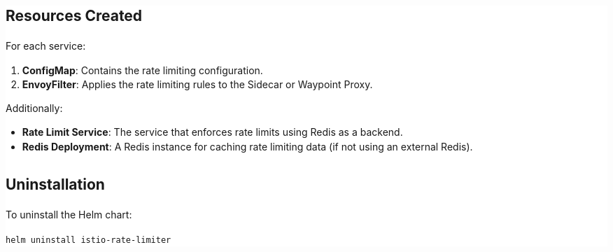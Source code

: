 ## Resources Created

For each service:
1. **ConfigMap**: Contains the rate limiting configuration.
2. **EnvoyFilter**: Applies the rate limiting rules to the Sidecar or Waypoint Proxy.

Additionally:
- **Rate Limit Service**: The service that enforces rate limits using Redis as a backend.
- **Redis Deployment**: A Redis instance for caching rate limiting data (if not using an external Redis).

## Uninstallation

To uninstall the Helm chart:
```bash
helm uninstall istio-rate-limiter
```